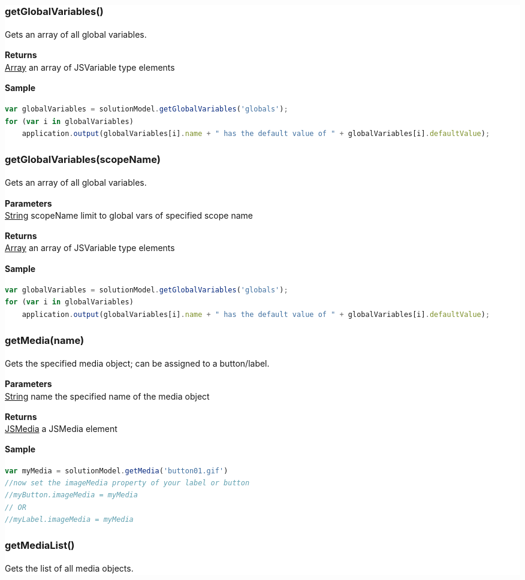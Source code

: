 ### getGlobalVariables()

Gets an array of all global variables.

**Returns**\
[Array](../js-lib/array.md) an array of JSVariable type elements

**Sample**

```javascript
var globalVariables = solutionModel.getGlobalVariables('globals');
for (var i in globalVariables)
	application.output(globalVariables[i].name + " has the default value of " + globalVariables[i].defaultValue);
```

### getGlobalVariables(scopeName)

Gets an array of all global variables.

**Parameters**\
[String](../js-lib/string.md) scopeName limit to global vars of specified scope name

**Returns**\
[Array](../js-lib/array.md) an array of JSVariable type elements

**Sample**

```javascript
var globalVariables = solutionModel.getGlobalVariables('globals');
for (var i in globalVariables)
	application.output(globalVariables[i].name + " has the default value of " + globalVariables[i].defaultValue);
```

### getMedia(name)

Gets the specified media object; can be assigned to a button/label.

**Parameters**\
[String](../js-lib/string.md) name the specified name of the media object

**Returns**\
[JSMedia](jsmedia.md) a JSMedia element

**Sample**

```javascript
var myMedia = solutionModel.getMedia('button01.gif')
//now set the imageMedia property of your label or button
//myButton.imageMedia = myMedia
// OR
//myLabel.imageMedia = myMedia
```

### getMediaList()

Gets the list of all media objects.
